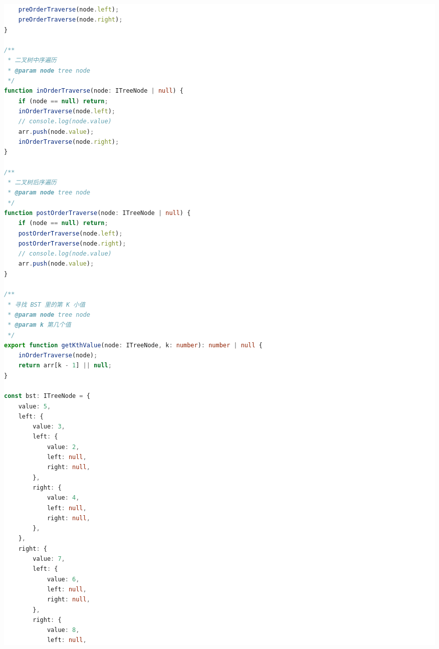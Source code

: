 ```typescript
    preOrderTraverse(node.left);
    preOrderTraverse(node.right);
}

/**
 * 二叉树中序遍历
 * @param node tree node
 */
function inOrderTraverse(node: ITreeNode | null) {
    if (node == null) return;
    inOrderTraverse(node.left);
    // console.log(node.value)
    arr.push(node.value);
    inOrderTraverse(node.right);
}

/**
 * 二叉树后序遍历
 * @param node tree node
 */
function postOrderTraverse(node: ITreeNode | null) {
    if (node == null) return;
    postOrderTraverse(node.left);
    postOrderTraverse(node.right);
    // console.log(node.value)
    arr.push(node.value);
}

/**
 * 寻找 BST 里的第 K 小值
 * @param node tree node
 * @param k 第几个值
 */
export function getKthValue(node: ITreeNode, k: number): number | null {
    inOrderTraverse(node);
    return arr[k - 1] || null;
}

const bst: ITreeNode = {
    value: 5,
    left: {
        value: 3,
        left: {
            value: 2,
            left: null,
            right: null,
        },
        right: {
            value: 4,
            left: null,
            right: null,
        },
    },
    right: {
        value: 7,
        left: {
            value: 6,
            left: null,
            right: null,
        },
        right: {
            value: 8,
            left: null,
```